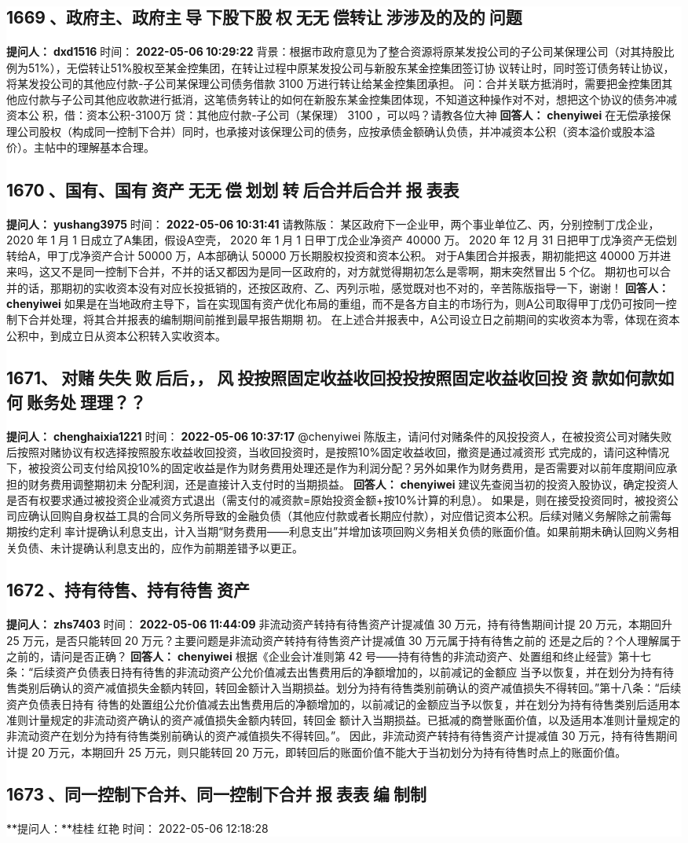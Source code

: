 ## 1669 、政府主、政府主 导 下股下股 权 无无 偿转让 涉涉及的及的 问题

**提问人：** **dxd1516** 时间： **2022-05-06 10:29:22**
背景：根据市政府意见为了整合资源将原某发投公司的子公司某保理公司（对其持股比例为51%），无偿转让51%股权至某金控集团，在转让过程中原某发投公司与新股东某金控集团签订协
议转让时，同时签订债务转让协议，将某发投公司的其他应付款-子公司某保理公司债务借款 3100 万进行转让给某金控集团承担。
问：合并关联方抵消时，需要把金控集团其他应付款与子公司其他应收款进行抵消，这笔债务转让的如何在新股东某金控集团体现，不知道这种操作对不对，想把这个协议的债务冲减资本公
积，借：资本公积-3100万 贷：其他应付款-子公司（某保理） 3100 ，可以吗？请教各位大神
**回答人：** **chenyiwei**
在无偿承接保理公司股权（构成同一控制下合并）同时，也承接对该保理公司的债务，应按承债金额确认负债，并冲减资本公积（资本溢价或股本溢价）。主帖中的理解基本合理。

## 1670 、国有、国有 资产 无无 偿 划划 转 后合并后合并 报 表表

**提问人：** **yushang3975** 时间： **2022-05-06 10:31:41**
请教陈版：
某区政府下一企业甲，两个事业单位乙、丙，分别控制丁戊企业， 2020 年 1 月 1 日成立了A集团，假设A空壳， 2020 年 1 月 1 日甲丁戊企业净资产 40000 万。
2020 年 12 月 31 日把甲丁戊净资产无偿划转给A，甲丁戊净资产合计 50000 万，A本部确认 50000 万长期股权投资和资本公积。
对于A集团合并报表，期初能把这 40000 万并进来吗，这又不是同一控制下合并，不并的话又都因为是同一区政府的，对方就觉得期初怎么是零啊，期末突然冒出 5 个亿。
期初也可以合并的话，那期初的实收资本没有对应长投抵销的，还按区政府、乙、丙列示啦，感觉既对也不对的，辛苦陈版指导一下，谢谢！
**回答人：** **chenyiwei**
如果是在当地政府主导下，旨在实现国有资产优化布局的重组，而不是各方自主的市场行为，则A公司取得甲丁戊仍可按同一控制下合并处理，将其合并报表的编制期间前推到最早报告期期
初。
在上述合并报表中，A公司设立日之前期间的实收资本为零，体现在资本公积中，到成立日从资本公积转入实收资本。

## 1671、 对赌 失失 败 后后，， 风 投按照固定收益收回投投按照固定收益收回投 资 款如何款如何 账务处 理理？？

**提问人：** **chenghaixia1221** 时间： **2022-05-06 10:37:17**
@chenyiwei 陈版主，请问付对赌条件的风投投资人，在被投资公司对赌失败后按照对赌协议有权选择按照股东收益收回投资，当收回投资时，是按照10%固定收益收回，撤资是通过减资形
式完成的，请问这种情况下，被投资公司支付给风投10%的固定收益是作为财务费用处理还是作为利润分配？另外如果作为财务费用，是否需要对以前年度期间应承担的财务费用调整期初未
分配利润，还是直接计入支付时的当期损益。
**回答人：** **chenyiwei**
建议先查阅当初的投资入股协议，确定投资人是否有权要求通过被投资企业减资方式退出（需支付的减资款=原始投资金额+按10%计算的利息）。
如果是，则在接受投资同时，被投资公司应确认回购自身权益工具的合同义务所导致的金融负债（其他应付款或者长期应付款），对应借记资本公积。后续对赌义务解除之前需每期按约定利
率计提确认利息支出，计入当期“财务费用——利息支出”并增加该项回购义务相关负债的账面价值。如果前期未确认回购义务相关负债、未计提确认利息支出的，应作为前期差错予以更正。

## 1672 、持有待售、持有待售 资产

**提问人：** **zhs7403** 时间： **2022-05-06 11:44:09**
非流动资产转持有待售资产计提减值 30 万元，持有待售期间计提 20 万元，本期回升 25 万元，是否只能转回 20 万元？主要问题是非流动资产转持有待售资产计提减值 30 万元属于持有待售之前的
还是之后的？个人理解属于之前的，请问是否正确？
**回答人：** **chenyiwei**
根据《企业会计准则第 42 号——持有待售的非流动资产、处置组和终止经营》第十七条：“后续资产负债表日持有待售的非流动资产公允价值减去出售费用后的净额增加的，以前减记的金额应
当予以恢复，并在划分为持有待售类别后确认的资产减值损失金额内转回，转回金额计入当期损益。划分为持有待售类别前确认的资产减值损失不得转回。”第十八条：“后续资产负债表日持有
待售的处置组公允价值减去出售费用后的净额增加的，以前减记的金额应当予以恢复，并在划分为持有待售类别后适用本准则计量规定的非流动资产确认的资产减值损失金额内转回，转回金
额计入当期损益。已抵减的商誉账面价值，以及适用本准则计量规定的非流动资产在划分为持有待售类别前确认的资产减值损失不得转回。”。
因此，非流动资产转持有待售资产计提减值 30 万元，持有待售期间计提 20 万元，本期回升 25 万元，则只能转回 20 万元，即转回后的账面价值不能大于当初划分为持有待售时点上的账面价值。

## 1673 、同一控制下合并、同一控制下合并 报 表表 编 制制

**提问人：**桂桂 红艳 时间： 2022-05-06 12:18:28
